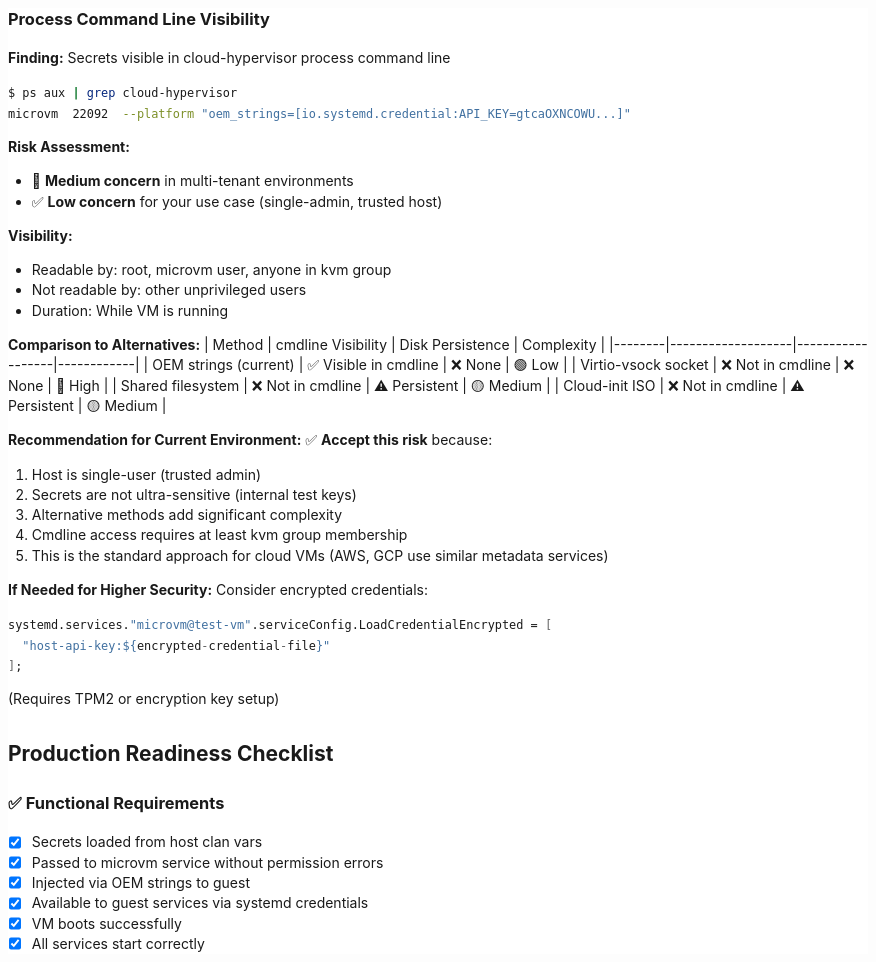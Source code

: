 ### Process Command Line Visibility

**Finding:** Secrets visible in cloud-hypervisor process command line

```bash
$ ps aux | grep cloud-hypervisor
microvm  22092  --platform "oem_strings=[io.systemd.credential:API_KEY=gtcaOXNCOWU...]"
```

**Risk Assessment:**
- 🔶 **Medium concern** in multi-tenant environments
- ✅ **Low concern** for your use case (single-admin, trusted host)

**Visibility:**
- Readable by: root, microvm user, anyone in kvm group
- Not readable by: other unprivileged users
- Duration: While VM is running

**Comparison to Alternatives:**
| Method | cmdline Visibility | Disk Persistence | Complexity |
|--------|-------------------|------------------|------------|
| OEM strings (current) | ✅ Visible in cmdline | ❌ None | 🟢 Low |
| Virtio-vsock socket | ❌ Not in cmdline | ❌ None | 🔴 High |
| Shared filesystem | ❌ Not in cmdline | ⚠️ Persistent | 🟡 Medium |
| Cloud-init ISO | ❌ Not in cmdline | ⚠️ Persistent | 🟡 Medium |

**Recommendation for Current Environment:**
✅ **Accept this risk** because:
1. Host is single-user (trusted admin)
2. Secrets are not ultra-sensitive (internal test keys)
3. Alternative methods add significant complexity
4. Cmdline access requires at least kvm group membership
5. This is the standard approach for cloud VMs (AWS, GCP use similar metadata services)

**If Needed for Higher Security:**
Consider encrypted credentials:
```nix
systemd.services."microvm@test-vm".serviceConfig.LoadCredentialEncrypted = [
  "host-api-key:${encrypted-credential-file}"
];
```
(Requires TPM2 or encryption key setup)

## Production Readiness Checklist

### ✅ Functional Requirements
- [x] Secrets loaded from host clan vars
- [x] Passed to microvm service without permission errors
- [x] Injected via OEM strings to guest
- [x] Available to guest services via systemd credentials
- [x] VM boots successfully
- [x] All services start correctly

